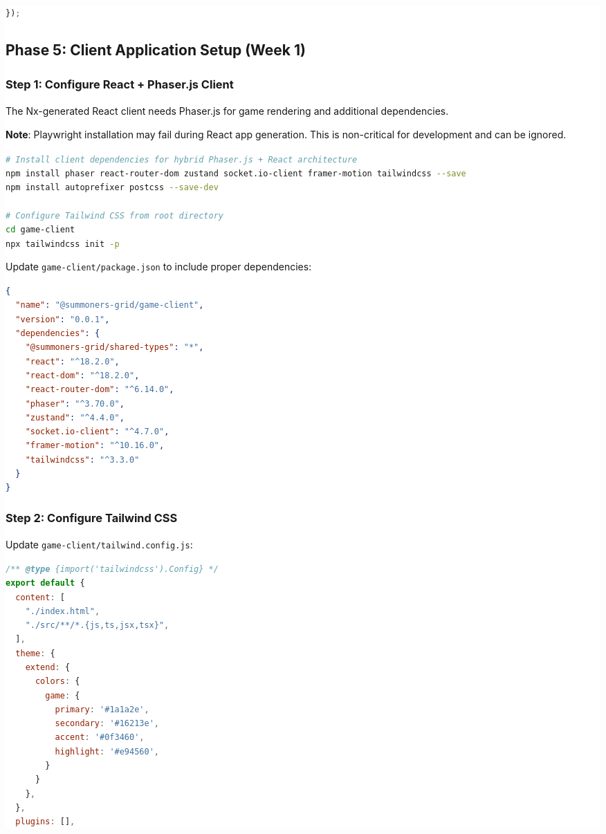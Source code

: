 ```typescript
});
```

## Phase 5: Client Application Setup (Week 1)

### Step 1: Configure React + Phaser.js Client

The Nx-generated React client needs Phaser.js for game rendering and additional dependencies.

**Note**: Playwright installation may fail during React app generation. This is non-critical for development and can be ignored.

```bash
# Install client dependencies for hybrid Phaser.js + React architecture
npm install phaser react-router-dom zustand socket.io-client framer-motion tailwindcss --save
npm install autoprefixer postcss --save-dev

# Configure Tailwind CSS from root directory
cd game-client
npx tailwindcss init -p
```

Update `game-client/package.json` to include proper dependencies:

```json
{
  "name": "@summoners-grid/game-client",
  "version": "0.0.1",
  "dependencies": {
    "@summoners-grid/shared-types": "*",
    "react": "^18.2.0",
    "react-dom": "^18.2.0",
    "react-router-dom": "^6.14.0",
    "phaser": "^3.70.0",
    "zustand": "^4.4.0",
    "socket.io-client": "^4.7.0",
    "framer-motion": "^10.16.0",
    "tailwindcss": "^3.3.0"
  }
}
```

### Step 2: Configure Tailwind CSS

Update `game-client/tailwind.config.js`:

```javascript
/** @type {import('tailwindcss').Config} */
export default {
  content: [
    "./index.html",
    "./src/**/*.{js,ts,jsx,tsx}",
  ],
  theme: {
    extend: {
      colors: {
        game: {
          primary: '#1a1a2e',
          secondary: '#16213e',
          accent: '#0f3460',
          highlight: '#e94560',
        }
      }
    },
  },
  plugins: [],
```